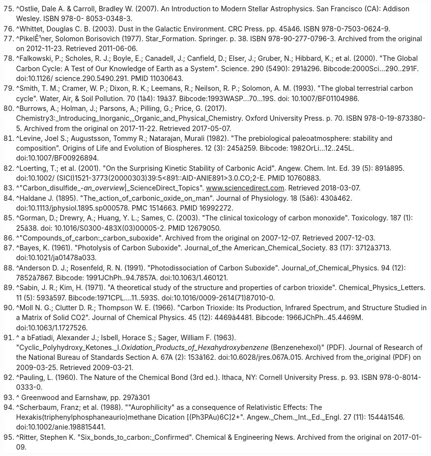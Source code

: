   75. ^Ostlie, Dale A. & Carroll, Bradley W. (2007). An Introduction to Modern
      Stellar Astrophysics. San Francisco (CA): Addison Wesley. ISBN 978-0-
      8053-0348-3.
  76. ^Whittet, Douglas C. B. (2003). Dust in the Galactic Environment. CRC
      Press. pp. 45â46. ISBN 978-0-7503-0624-9.
  77. ^PikelÊ¹ner, Solomon Borisovich (1977). Star_Formation. Springer. p. 38.
      ISBN 978-90-277-0796-3. Archived from the original on 2012-11-23.
      Retrieved 2011-06-06.
  78. ^Falkowski, P.; Scholes, R. J.; Boyle, E.; Canadell, J.; Canfield, D.;
      Elser, J.; Gruber, N.; Hibbard, K.; et al. (2000). "The Global Carbon
      Cycle: A Test of Our Knowledge of Earth as a System". Science. 290
      (5490): 291â296. Bibcode:2000Sci...290..291F. doi:10.1126/
      science.290.5490.291. PMID 11030643.
  79. ^Smith, T. M.; Cramer, W. P.; Dixon, R. K.; Leemans, R.; Neilson, R. P.;
      Solomon, A. M. (1993). "The global terrestrial carbon cycle". Water, Air,
      & Soil Pollution. 70 (1â4): 19â37. Bibcode:1993WASP...70...19S. doi:
      10.1007/BF01104986.
  80. ^Burrows, A.; Holman, J.; Parsons, A.; Pilling, G.; Price, G. (2017).
      Chemistry3:_Introducing_Inorganic,_Organic_and_Physical_Chemistry. Oxford
      University Press. p. 70. ISBN 978-0-19-873380-5. Archived from the
      original on 2017-11-22. Retrieved 2017-05-07.
  81. ^Levine, Joel S.; Augustsson, Tommy R.; Natarajan, Murali (1982). "The
      prebiological paleoatmosphere: stability and composition". Origins of
      Life and Evolution of Biospheres. 12 (3): 245â259. Bibcode:
      1982OrLi...12..245L. doi:10.1007/BF00926894.
  82. ^Loerting, T.; et al. (2001). "On the Surprising Kinetic Stability of
      Carbonic Acid". Angew. Chem. Int. Ed. 39 (5): 891â895. doi:10.1002/
      (SICI)1521-3773(20000303)39:5<891::AID-ANIE891>3.0.CO;2-E. PMID 10760883.
  83. ^"Carbon_disulfide_-_an_overview_|_ScienceDirect_Topics".
      www.sciencedirect.com. Retrieved 2018-03-07.
  84. ^Haldane J. (1895). "The_action_of_carbonic_oxide_on_man". Journal of
      Physiology. 18 (5â6): 430â462. doi:10.1113/jphysiol.1895.sp000578.
      PMC 1514663. PMID 16992272.
  85. ^Gorman, D.; Drewry, A.; Huang, Y. L.; Sames, C. (2003). "The clinical
      toxicology of carbon monoxide". Toxicology. 187 (1): 25â38. doi:
      10.1016/S0300-483X(03)00005-2. PMID 12679050.
  86. ^"Compounds_of_carbon:_carbon_suboxide". Archived from the original on
      2007-12-07. Retrieved 2007-12-03.
  87. ^Bayes, K. (1961). "Photolysis of Carbon Suboxide". Journal_of_the
      American_Chemical_Society. 83 (17): 3712â3713. doi:10.1021/ja01478a033.
  88. ^Anderson D. J.; Rosenfeld, R. N. (1991). "Photodissociation of Carbon
      Suboxide". Journal_of_Chemical_Physics. 94 (12): 7852â7867. Bibcode:
      1991JChPh..94.7857A. doi:10.1063/1.460121.
  89. ^Sabin, J. R.; Kim, H. (1971). "A theoretical study of the structure and
      properties of carbon trioxide". Chemical_Physics_Letters. 11 (5):
      593â597. Bibcode:1971CPL....11..593S. doi:10.1016/0009-2614(71)87010-0.
  90. ^Moll N. G.; Clutter D. R.; Thompson W. E. (1966). "Carbon Trioxide: Its
      Production, Infrared Spectrum, and Structure Studied in a Matrix of Solid
      CO2". Journal of Chemical Physics. 45 (12): 4469â4481. Bibcode:
      1966JChPh..45.4469M. doi:10.1063/1.1727526.
  91. ^ a bFatiadi, Alexander J.; Isbell, Horace S.; Sager, William F. (1963).
      "Cyclic_Polyhydroxy_Ketones._I._Oxidation_Products_of_Hexahydroxybenzene_
      (Benzenehexol)" (PDF). Journal of Research of the National Bureau of
      Standards Section A. 67A (2): 153â162. doi:10.6028/jres.067A.015.
      Archived from the_original (PDF) on 2009-03-25. Retrieved 2009-03-21.
  92. ^Pauling, L. (1960). The Nature of the Chemical Bond (3rd ed.). Ithaca,
      NY: Cornell University Press. p. 93. ISBN 978-0-8014-0333-0.
  93. ^ Greenwood and Earnshaw, pp. 297â301
  94. ^Scherbaum, Franz; et al. (1988). ""Aurophilicity" as a consequence of
      Relativistic Effects: The Hexakis(triphenylphosphaneaurio)methane
      Dication [(Ph3PAu)6C]2+". Angew._Chem._Int._Ed._Engl. 27 (11):
      1544â1546. doi:10.1002/anie.198815441.
  95. ^Ritter, Stephen K. "Six_bonds_to_carbon:_Confirmed". Chemical &
      Engineering News. Archived from the original on 2017-01-09.